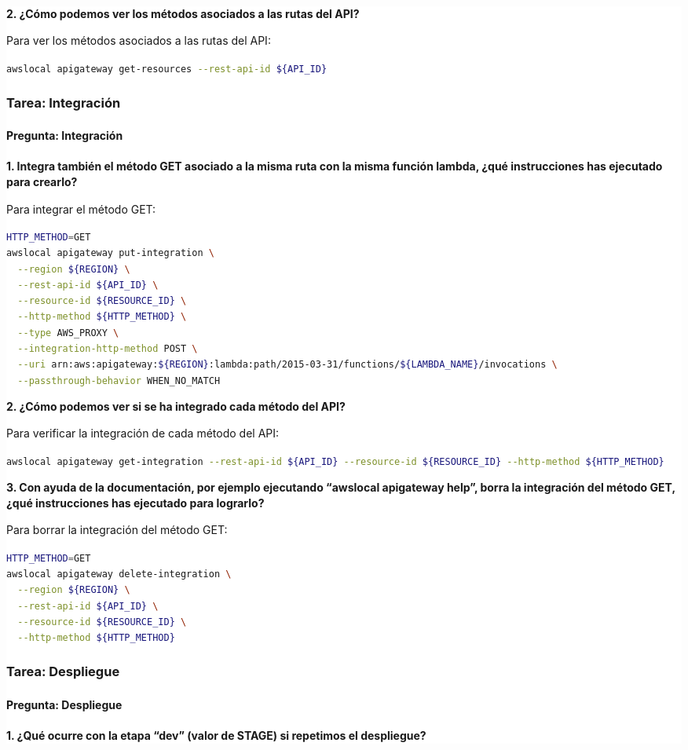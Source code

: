 **2. ¿Cómo podemos ver los métodos asociados a las rutas del API?**

Para ver los métodos asociados a las rutas del API:

```sh
awslocal apigateway get-resources --rest-api-id ${API_ID}
```

### Tarea: Integración

#### Pregunta: Integración

**1. Integra también el método GET asociado a la misma ruta con la misma función lambda, ¿qué instrucciones has ejecutado para crearlo?**

Para integrar el método GET:

```sh
HTTP_METHOD=GET
awslocal apigateway put-integration \
  --region ${REGION} \
  --rest-api-id ${API_ID} \
  --resource-id ${RESOURCE_ID} \
  --http-method ${HTTP_METHOD} \
  --type AWS_PROXY \
  --integration-http-method POST \
  --uri arn:aws:apigateway:${REGION}:lambda:path/2015-03-31/functions/${LAMBDA_NAME}/invocations \
  --passthrough-behavior WHEN_NO_MATCH
```

**2. ¿Cómo podemos ver si se ha integrado cada método del API?**

Para verificar la integración de cada método del API:

```sh
awslocal apigateway get-integration --rest-api-id ${API_ID} --resource-id ${RESOURCE_ID} --http-method ${HTTP_METHOD}
```

**3. Con ayuda de la documentación, por ejemplo ejecutando “awslocal apigateway help”, borra la integración del método GET, ¿qué instrucciones has ejecutado para lograrlo?**

Para borrar la integración del método GET:

```sh
HTTP_METHOD=GET
awslocal apigateway delete-integration \
  --region ${REGION} \
  --rest-api-id ${API_ID} \
  --resource-id ${RESOURCE_ID} \
  --http-method ${HTTP_METHOD}
```

### Tarea: Despliegue

#### Pregunta: Despliegue

**1. ¿Qué ocurre con la etapa “dev” (valor de STAGE) si repetimos el despliegue?**
